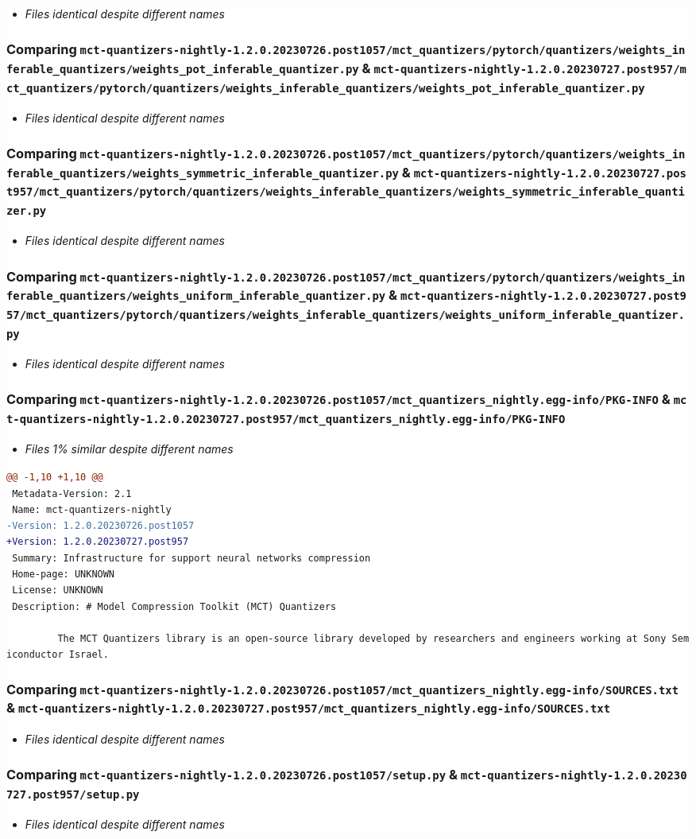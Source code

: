  * *Files identical despite different names*

### Comparing `mct-quantizers-nightly-1.2.0.20230726.post1057/mct_quantizers/pytorch/quantizers/weights_inferable_quantizers/weights_pot_inferable_quantizer.py` & `mct-quantizers-nightly-1.2.0.20230727.post957/mct_quantizers/pytorch/quantizers/weights_inferable_quantizers/weights_pot_inferable_quantizer.py`

 * *Files identical despite different names*

### Comparing `mct-quantizers-nightly-1.2.0.20230726.post1057/mct_quantizers/pytorch/quantizers/weights_inferable_quantizers/weights_symmetric_inferable_quantizer.py` & `mct-quantizers-nightly-1.2.0.20230727.post957/mct_quantizers/pytorch/quantizers/weights_inferable_quantizers/weights_symmetric_inferable_quantizer.py`

 * *Files identical despite different names*

### Comparing `mct-quantizers-nightly-1.2.0.20230726.post1057/mct_quantizers/pytorch/quantizers/weights_inferable_quantizers/weights_uniform_inferable_quantizer.py` & `mct-quantizers-nightly-1.2.0.20230727.post957/mct_quantizers/pytorch/quantizers/weights_inferable_quantizers/weights_uniform_inferable_quantizer.py`

 * *Files identical despite different names*

### Comparing `mct-quantizers-nightly-1.2.0.20230726.post1057/mct_quantizers_nightly.egg-info/PKG-INFO` & `mct-quantizers-nightly-1.2.0.20230727.post957/mct_quantizers_nightly.egg-info/PKG-INFO`

 * *Files 1% similar despite different names*

```diff
@@ -1,10 +1,10 @@
 Metadata-Version: 2.1
 Name: mct-quantizers-nightly
-Version: 1.2.0.20230726.post1057
+Version: 1.2.0.20230727.post957
 Summary: Infrastructure for support neural networks compression
 Home-page: UNKNOWN
 License: UNKNOWN
 Description: # Model Compression Toolkit (MCT) Quantizers
         
         The MCT Quantizers library is an open-source library developed by researchers and engineers working at Sony Semiconductor Israel.
```

### Comparing `mct-quantizers-nightly-1.2.0.20230726.post1057/mct_quantizers_nightly.egg-info/SOURCES.txt` & `mct-quantizers-nightly-1.2.0.20230727.post957/mct_quantizers_nightly.egg-info/SOURCES.txt`

 * *Files identical despite different names*

### Comparing `mct-quantizers-nightly-1.2.0.20230726.post1057/setup.py` & `mct-quantizers-nightly-1.2.0.20230727.post957/setup.py`

 * *Files identical despite different names*

